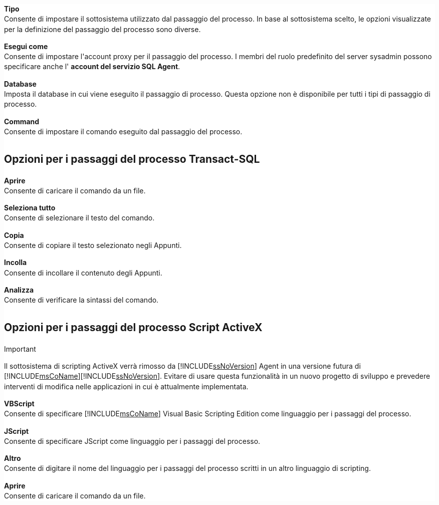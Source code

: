 **Tipo**  
Consente di impostare il sottosistema utilizzato dal passaggio del processo. In base al sottosistema scelto, le opzioni visualizzate per la definizione del passaggio del processo sono diverse.  
  
**Esegui come**  
Consente di impostare l'account proxy per il passaggio del processo. I membri del ruolo predefinito del server sysadmin possono specificare anche l' **account del servizio SQL Agent**.  
  
**Database**  
Imposta il database in cui viene eseguito il passaggio di processo. Questa opzione non è disponibile per tutti i tipi di passaggio di processo.  
  
**Command**  
Consente di impostare il comando eseguito dal passaggio del processo.  
  
## <a name="options-for-transact-sql-job-steps"></a>Opzioni per i passaggi del processo Transact-SQL  
**Aprire**  
Consente di caricare il comando da un file.  
  
**Seleziona tutto**  
Consente di selezionare il testo del comando.  
  
**Copia**  
Consente di copiare il testo selezionato negli Appunti.  
  
**Incolla**  
Consente di incollare il contenuto degli Appunti.  
  
**Analizza**  
Consente di verificare la sintassi del comando.  
  
## <a name="options-for-activex-script-job-steps"></a>Opzioni per i passaggi del processo Script ActiveX  
  
> [!IMPORTANT]  
> Il sottosistema di scripting ActiveX verrà rimosso da [!INCLUDE[ssNoVersion](../../includes/ssnoversion-md.md)] Agent in una versione futura di [!INCLUDE[msCoName](../../includes/msconame_md.md)][!INCLUDE[ssNoVersion](../../includes/ssnoversion-md.md)]. Evitare di usare questa funzionalità in un nuovo progetto di sviluppo e prevedere interventi di modifica nelle applicazioni in cui è attualmente implementata.  
  
**VBScript**  
Consente di specificare [!INCLUDE[msCoName](../../includes/msconame_md.md)] Visual Basic Scripting Edition come linguaggio per i passaggi del processo.  
  
**JScript**  
Consente di specificare JScript come linguaggio per i passaggi del processo.  
  
**Altro**  
Consente di digitare il nome del linguaggio per i passaggi del processo scritti in un altro linguaggio di scripting.  
  
**Aprire**  
Consente di caricare il comando da un file.  
  
